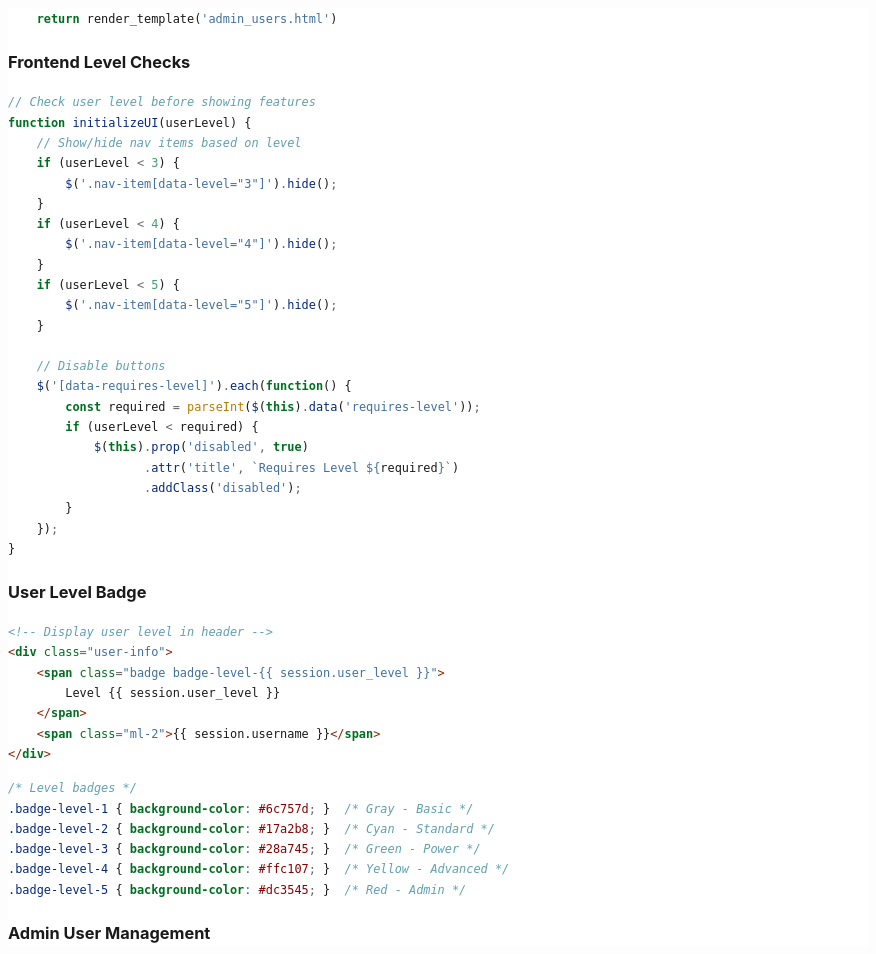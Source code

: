 ```python
    return render_template('admin_users.html')
```

### Frontend Level Checks

```javascript
// Check user level before showing features
function initializeUI(userLevel) {
    // Show/hide nav items based on level
    if (userLevel < 3) {
        $('.nav-item[data-level="3"]').hide();
    }
    if (userLevel < 4) {
        $('.nav-item[data-level="4"]').hide();
    }
    if (userLevel < 5) {
        $('.nav-item[data-level="5"]').hide();
    }
    
    // Disable buttons
    $('[data-requires-level]').each(function() {
        const required = parseInt($(this).data('requires-level'));
        if (userLevel < required) {
            $(this).prop('disabled', true)
                   .attr('title', `Requires Level ${required}`)
                   .addClass('disabled');
        }
    });
}
```

### User Level Badge

```html
<!-- Display user level in header -->
<div class="user-info">
    <span class="badge badge-level-{{ session.user_level }}">
        Level {{ session.user_level }}
    </span>
    <span class="ml-2">{{ session.username }}</span>
</div>
```

```css
/* Level badges */
.badge-level-1 { background-color: #6c757d; }  /* Gray - Basic */
.badge-level-2 { background-color: #17a2b8; }  /* Cyan - Standard */
.badge-level-3 { background-color: #28a745; }  /* Green - Power */
.badge-level-4 { background-color: #ffc107; }  /* Yellow - Advanced */
.badge-level-5 { background-color: #dc3545; }  /* Red - Admin */
```

### Admin User Management
